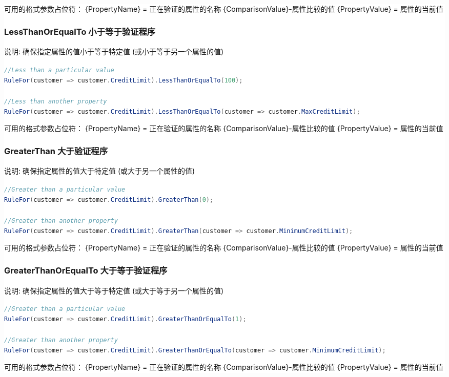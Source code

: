 可用的格式参数占位符：
{PropertyName} = 正在验证的属性的名称
{ComparisonValue}-属性比较的值
{PropertyValue} = 属性的当前值

### LessThanOrEqualTo 小于等于验证程序

说明: 确保指定属性的值小于等于特定值 (或小于等于另一个属性的值)

```csharp
//Less than a particular value
RuleFor(customer => customer.CreditLimit).LessThanOrEqualTo(100);

//Less than another property
RuleFor(customer => customer.CreditLimit).LessThanOrEqualTo(customer => customer.MaxCreditLimit);
```

可用的格式参数占位符：
{PropertyName} = 正在验证的属性的名称
{ComparisonValue}-属性比较的值
{PropertyValue} = 属性的当前值

### GreaterThan 大于验证程序

说明: 确保指定属性的值大于特定值 (或大于另一个属性的值)

```csharp
//Greater than a particular value
RuleFor(customer => customer.CreditLimit).GreaterThan(0);

//Greater than another property
RuleFor(customer => customer.CreditLimit).GreaterThan(customer => customer.MinimumCreditLimit);
```

可用的格式参数占位符：
{PropertyName} = 正在验证的属性的名称
{ComparisonValue}-属性比较的值
{PropertyValue} = 属性的当前值

### GreaterThanOrEqualTo 大于等于验证程序

说明: 确保指定属性的值大于等于特定值 (或大于等于另一个属性的值)

```csharp
//Greater than a particular value
RuleFor(customer => customer.CreditLimit).GreaterThanOrEqualTo(1);

//Greater than another property
RuleFor(customer => customer.CreditLimit).GreaterThanOrEqualTo(customer => customer.MinimumCreditLimit);
```

可用的格式参数占位符：
{PropertyName} = 正在验证的属性的名称
{ComparisonValue}-属性比较的值
{PropertyValue} = 属性的当前值
